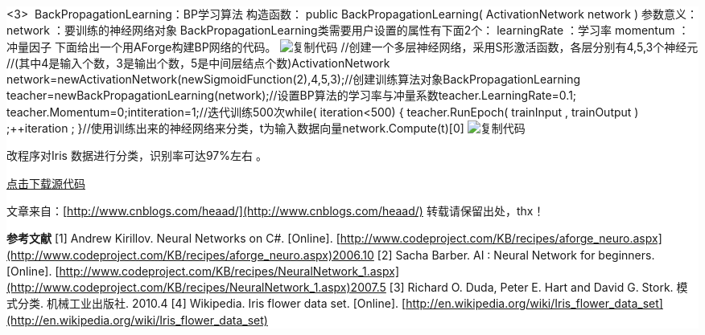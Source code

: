 <3>  BackPropagationLearning：BP学习算法
构造函数：
public BackPropagationLearning( ActivationNetwork network )
参数意义：
network ：要训练的神经网络对象
BackPropagationLearning类需要用户设置的属性有下面2个：
learningRate ：学习率
momentum ：冲量因子
下面给出一个用AForge构建BP网络的代码。
![复制代码](http://common.cnblogs.com/images/copycode.gif)
//创建一个多层神经网络，采用S形激活函数，各层分别有4,5,3个神经元
//(其中4是输入个数，3是输出个数，5是中间层结点个数)ActivationNetwork network=newActivationNetwork(newSigmoidFunction(2),4,5,3);//创建训练算法对象BackPropagationLearning teacher=newBackPropagationLearning(network);//设置BP算法的学习率与冲量系数teacher.LearningRate=0.1;
teacher.Momentum=0;intiteration=1;//迭代训练500次while( iteration<500) 
{
         teacher.RunEpoch( trainInput , trainOutput ) ;++iteration ;
}//使用训练出来的神经网络来分类，t为输入数据向量network.Compute(t)[0]
![复制代码](http://common.cnblogs.com/images/copycode.gif)

改程序对Iris 数据进行分类，识别率可达97%左右 。

[点击下载源代码](http://files.cnblogs.com/heaad/%E7%A5%9E%E7%BB%8F%E7%BD%91%E7%BB%9C%E7%BC%96%E7%A8%8B_%E6%BA%90%E4%BB%A3%E7%A0%81.rar)

文章来自：[http://www.cnblogs.com/heaad/](http://www.cnblogs.com/heaad/)
转载请保留出处，thx！

**参考文献**
[1] Andrew Kirillov. Neural Networks on C\#. [Online].
[http://www.codeproject.com/KB/recipes/aforge_neuro.aspx](http://www.codeproject.com/KB/recipes/aforge_neuro.aspx)2006.10
[2] Sacha Barber. AI : Neural Network for beginners. [Online].
[http://www.codeproject.com/KB/recipes/NeuralNetwork_1.aspx](http://www.codeproject.com/KB/recipes/NeuralNetwork_1.aspx)2007.5
[3] Richard O. Duda, Peter E. Hart and David G. Stork. 模式分类. 机械工业出版社. 2010.4
[4] Wikipedia. Iris flower data set. [Online].
[http://en.wikipedia.org/wiki/Iris_flower_data_set](http://en.wikipedia.org/wiki/Iris_flower_data_set)

